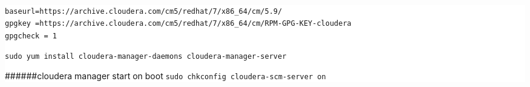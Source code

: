 ```aidl
baseurl=https://archive.cloudera.com/cm5/redhat/7/x86_64/cm/5.9/
gpgkey =https://archive.cloudera.com/cm5/redhat/7/x86_64/cm/RPM-GPG-KEY-cloudera    
gpgcheck = 1
```

`sudo yum install cloudera-manager-daemons cloudera-manager-server`

######cloudera manager start on boot
`sudo chkconfig cloudera-scm-server on`

